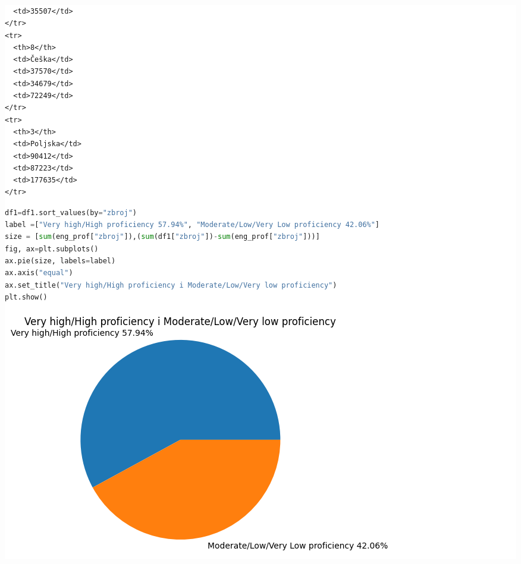       <td>35507</td>
    </tr>
    <tr>
      <th>8</th>
      <td>Češka</td>
      <td>37570</td>
      <td>34679</td>
      <td>72249</td>
    </tr>
    <tr>
      <th>3</th>
      <td>Poljska</td>
      <td>90412</td>
      <td>87223</td>
      <td>177635</td>
    </tr>
  </tbody>
</table>
</div>




```python
df1=df1.sort_values(by="zbroj")
label =["Very high/High proficiency 57.94%", "Moderate/Low/Very Low proficiency 42.06%"]
size = [sum(eng_prof["zbroj"]),(sum(df1["zbroj"])-sum(eng_prof["zbroj"]))]
fig, ax=plt.subplots()
ax.pie(size, labels=label)
ax.axis("equal")
ax.set_title("Very high/High proficiency i Moderate/Low/Very low proficiency")
plt.show()
```


    
![png](output_39_0.png)
    
